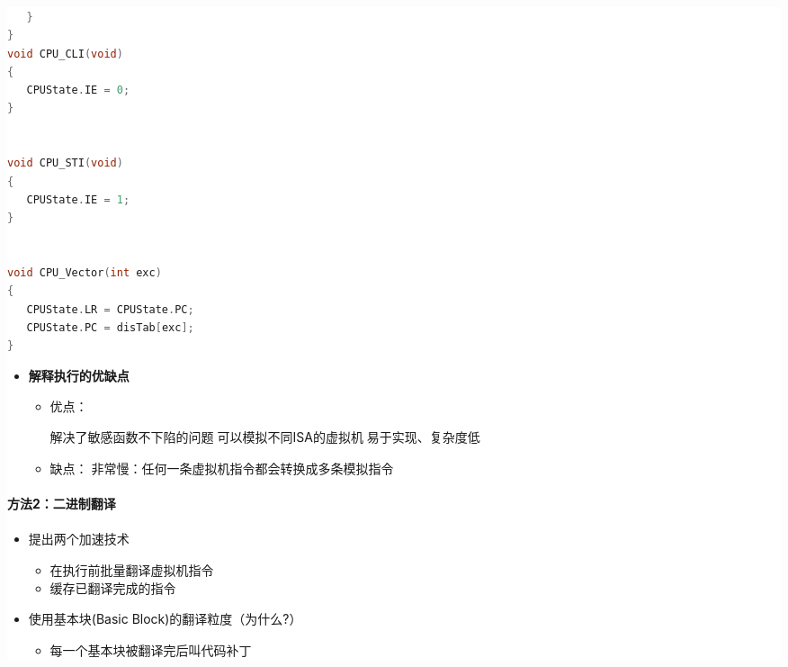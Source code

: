   ```c
     }
  }
  void CPU_CLI(void)
  {
     CPUState.IE = 0;
  }
  
  
  void CPU_STI(void)
  {
     CPUState.IE = 1;
  }
  
  
  void CPU_Vector(int exc)
  {
     CPUState.LR = CPUState.PC;
     CPUState.PC = disTab[exc];
  }
  
  ```

- **解释执行的优缺点**

  - 优点：

    解决了敏感函数不下陷的问题
    可以模拟不同ISA的虚拟机
    易于实现、复杂度低

  - 缺点：
    非常慢：任何一条虚拟机指令都会转换成多条模拟指令

#### 方法2：二进制翻译

- 提出两个加速技术

  - 在执行前批量翻译虚拟机指令
  - 缓存已翻译完成的指令

- 使用基本块(Basic Block)的翻译粒度（为什么?）

  - 每一个基本块被翻译完后叫代码补丁
